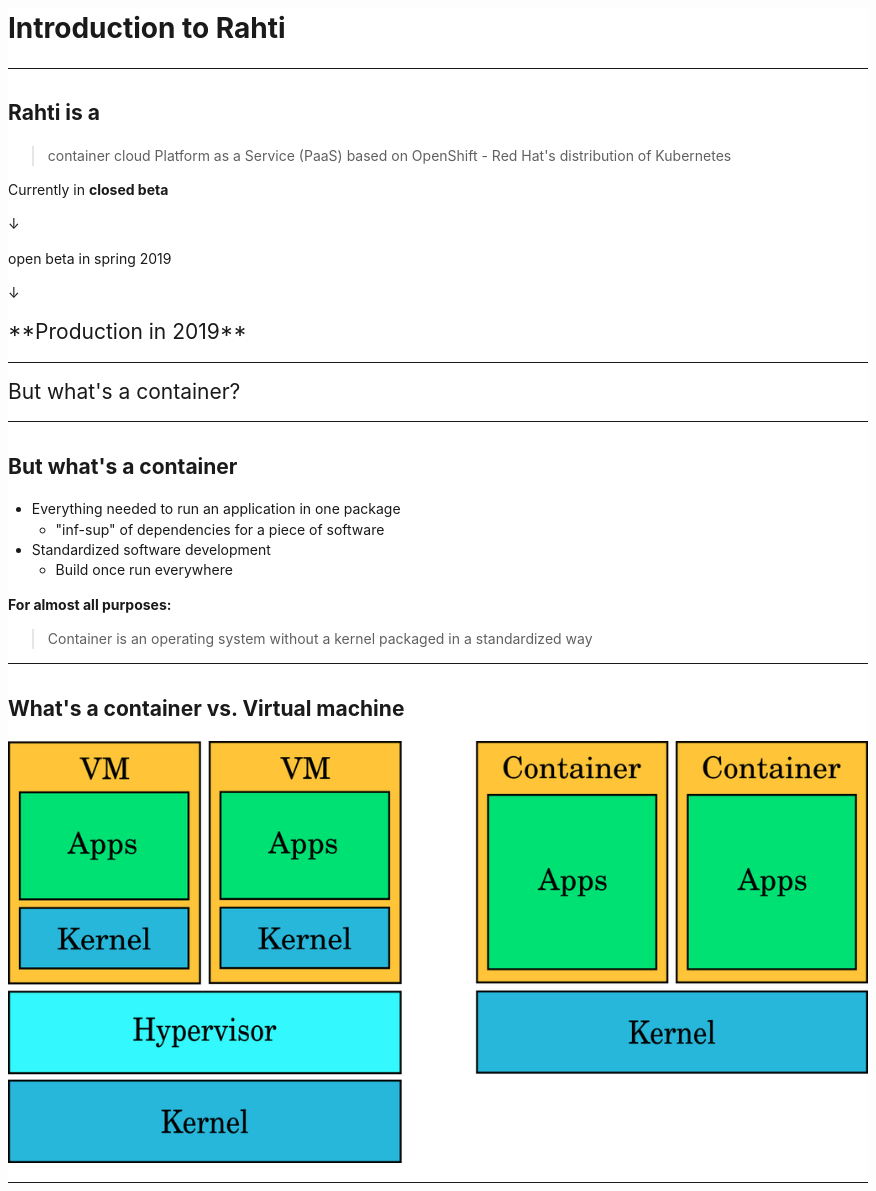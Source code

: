 # Introduction to Rahti




---

## Rahti is a

> container cloud Platform as a Service (PaaS) based on OpenShift - Red Hat's distribution of Kubernetes

Currently in **closed beta** 

↓

open beta in spring 2019 

↓

<div style="font-size:150%">**Production in 2019** </div>

---

<div style="font-size:150%"> But what's a container?</div>

---

## But what's a container

* Everything needed to run an application in one package 
    * "inf-sup" of dependencies for a piece of software
* Standardized software development
    * Build once run everywhere

**For almost all purposes:**

>Container is an operating system without a kernel packaged in a standardized way

---

## What's a container vs. Virtual machine

![VMs vs. containers](img/vm_vs_container.png)

---